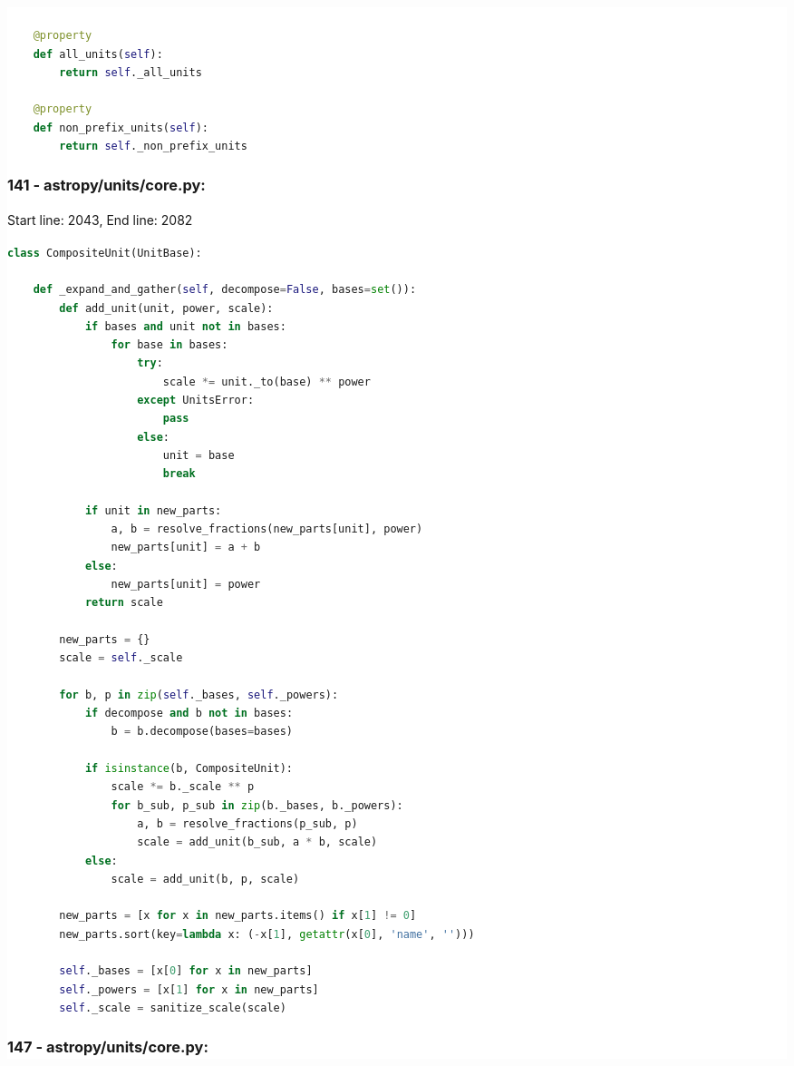 ```python

    @property
    def all_units(self):
        return self._all_units

    @property
    def non_prefix_units(self):
        return self._non_prefix_units
```
### 141 - astropy/units/core.py:

Start line: 2043, End line: 2082

```python
class CompositeUnit(UnitBase):

    def _expand_and_gather(self, decompose=False, bases=set()):
        def add_unit(unit, power, scale):
            if bases and unit not in bases:
                for base in bases:
                    try:
                        scale *= unit._to(base) ** power
                    except UnitsError:
                        pass
                    else:
                        unit = base
                        break

            if unit in new_parts:
                a, b = resolve_fractions(new_parts[unit], power)
                new_parts[unit] = a + b
            else:
                new_parts[unit] = power
            return scale

        new_parts = {}
        scale = self._scale

        for b, p in zip(self._bases, self._powers):
            if decompose and b not in bases:
                b = b.decompose(bases=bases)

            if isinstance(b, CompositeUnit):
                scale *= b._scale ** p
                for b_sub, p_sub in zip(b._bases, b._powers):
                    a, b = resolve_fractions(p_sub, p)
                    scale = add_unit(b_sub, a * b, scale)
            else:
                scale = add_unit(b, p, scale)

        new_parts = [x for x in new_parts.items() if x[1] != 0]
        new_parts.sort(key=lambda x: (-x[1], getattr(x[0], 'name', '')))

        self._bases = [x[0] for x in new_parts]
        self._powers = [x[1] for x in new_parts]
        self._scale = sanitize_scale(scale)
```
### 147 - astropy/units/core.py:
